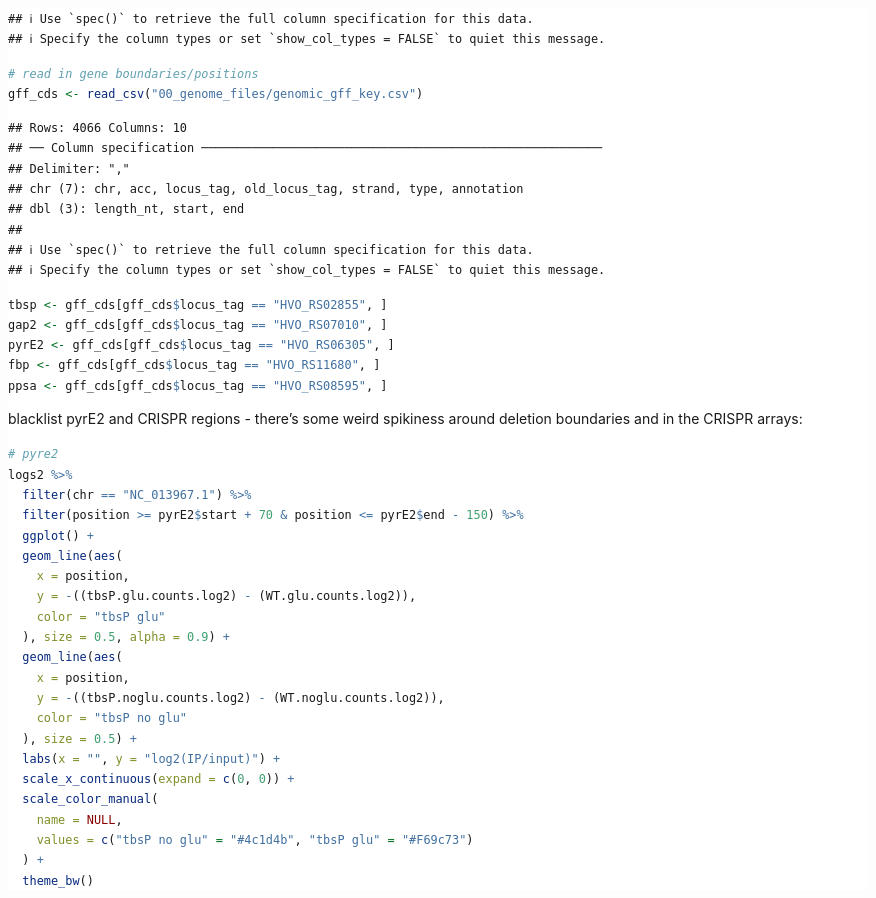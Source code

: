     ## ℹ Use `spec()` to retrieve the full column specification for this data.
    ## ℹ Specify the column types or set `show_col_types = FALSE` to quiet this message.

``` r
# read in gene boundaries/positions
gff_cds <- read_csv("00_genome_files/genomic_gff_key.csv")
```

    ## Rows: 4066 Columns: 10
    ## ── Column specification ────────────────────────────────────────────────────────
    ## Delimiter: ","
    ## chr (7): chr, acc, locus_tag, old_locus_tag, strand, type, annotation
    ## dbl (3): length_nt, start, end
    ## 
    ## ℹ Use `spec()` to retrieve the full column specification for this data.
    ## ℹ Specify the column types or set `show_col_types = FALSE` to quiet this message.

``` r
tbsp <- gff_cds[gff_cds$locus_tag == "HVO_RS02855", ]
gap2 <- gff_cds[gff_cds$locus_tag == "HVO_RS07010", ]
pyrE2 <- gff_cds[gff_cds$locus_tag == "HVO_RS06305", ]
fbp <- gff_cds[gff_cds$locus_tag == "HVO_RS11680", ]
ppsa <- gff_cds[gff_cds$locus_tag == "HVO_RS08595", ]
```

blacklist pyrE2 and CRISPR regions - there’s some weird spikiness around
deletion boundaries and in the CRISPR arrays:

``` r
# pyre2
logs2 %>%
  filter(chr == "NC_013967.1") %>%
  filter(position >= pyrE2$start + 70 & position <= pyrE2$end - 150) %>%
  ggplot() +
  geom_line(aes(
    x = position,
    y = -((tbsP.glu.counts.log2) - (WT.glu.counts.log2)),
    color = "tbsP glu"
  ), size = 0.5, alpha = 0.9) +
  geom_line(aes(
    x = position,
    y = -((tbsP.noglu.counts.log2) - (WT.noglu.counts.log2)),
    color = "tbsP no glu"
  ), size = 0.5) +
  labs(x = "", y = "log2(IP/input)") +
  scale_x_continuous(expand = c(0, 0)) +
  scale_color_manual(
    name = NULL,
    values = c("tbsP no glu" = "#4c1d4b", "tbsP glu" = "#F69c73")
  ) +
  theme_bw()
```